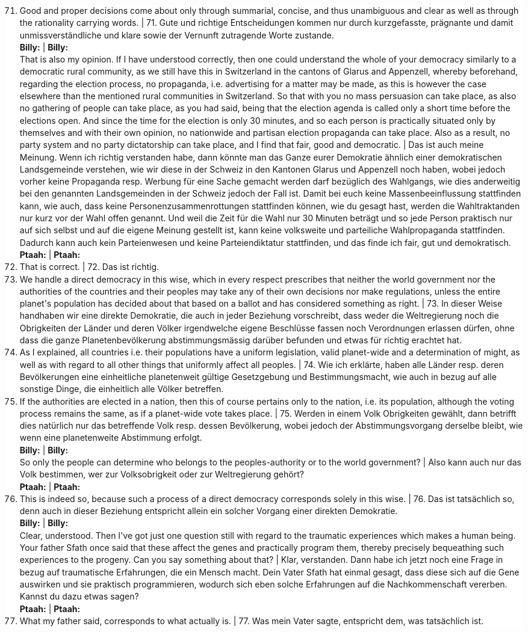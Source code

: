71. Good and proper decisions come about only through summarial, concise, and thus unambiguous and clear as well as through the rationality carrying words.  | 71. Gute und richtige Entscheidungen kommen nur durch kurzgefasste, prägnante und damit unmissverständliche und klare sowie der Vernunft zutragende Worte zustande.   
**Billy:** | **Billy:**  
That is also my opinion. If I have understood correctly, then one could understand the whole of your democracy similarly to a democratic rural community, as we still have this in Switzerland in the cantons of Glarus and Appenzell, whereby beforehand, regarding the election process, no propaganda, i.e. advertising for a matter may be made, as this is however the case elsewhere than the mentioned rural communities in Switzerland. So that with you no mass persuasion can take place, as also no gathering of people can take place, as you had said, being that the election agenda is called only a short time before the elections open. And since the time for the election is only 30 minutes, and so each person is practically situated only by themselves and with their own opinion, no nationwide and partisan election propaganda can take place. Also as a result, no party system and no party dictatorship can take place, and I find that fair, good and democratic.  | Das ist auch meine Meinung. Wenn ich richtig verstanden habe, dann könnte man das Ganze eurer Demokratie ähnlich einer demokratischen Landsgemeinde verstehen, wie wir diese in der Schweiz in den Kantonen Glarus und Appenzell noch haben, wobei jedoch vorher keine Propaganda resp. Werbung für eine Sache gemacht werden darf bezüglich des Wahlgangs, wie dies anderweitig bei den genannten Landsgemeinden in der Schweiz jedoch der Fall ist. Damit bei euch keine Massenbeeinflussung stattfinden kann, wie auch, dass keine Personenzusammenrottungen stattfinden können, wie du gesagt hast, werden die Wahltraktanden nur kurz vor der Wahl offen genannt. Und weil die Zeit für die Wahl nur 30 Minuten beträgt und so jede Person praktisch nur auf sich selbst und auf die eigene Meinung gestellt ist, kann keine volksweite und parteiliche Wahlpropaganda stattfinden. Dadurch kann auch kein Parteienwesen und keine Parteiendiktatur stattfinden, und das finde ich fair, gut und demokratisch.   
**Ptaah:** | **Ptaah:**  
72. That is correct.  | 72. Das ist richtig.   
73. We handle a direct democracy in this wise, which in every respect prescribes that neither the world government nor the authorities of the countries and their peoples may take any of their own decisions nor make regulations, unless the entire planet's population has decided about that based on a ballot and has considered something as right.  | 73. In dieser Weise handhaben wir eine direkte Demokratie, die auch in jeder Beziehung vorschreibt, dass weder die Weltregierung noch die Obrigkeiten der Länder und deren Völker irgendwelche eigene Beschlüsse fassen noch Verordnungen erlassen dürfen, ohne dass die ganze Planetenbevölkerung abstimmungsmässig darüber befunden und etwas für richtig erachtet hat.   
74. As I explained, all countries i.e. their populations have a uniform legislation, valid planet-wide and a determination of might, as well as with regard to all other things that uniformly affect all peoples.  | 74. Wie ich erklärte, haben alle Länder resp. deren Bevölkerungen eine einheitliche planetenweit gültige Gesetzgebung und Bestimmungsmacht, wie auch in bezug auf alle sonstige Dinge, die einheitlich alle Völker betreffen.   
75. If the authorities are elected in a nation, then this of course pertains only to the nation, i.e. its population, although the voting process remains the same, as if a planet-wide vote takes place.  | 75. Werden in einem Volk Obrigkeiten gewählt, dann betrifft dies natürlich nur das betreffende Volk resp. dessen Bevölkerung, wobei jedoch der Abstimmungsvorgang derselbe bleibt, wie wenn eine planetenweite Abstimmung erfolgt.   
**Billy:** | **Billy:**  
So only the people can determine who belongs to the peoples-authority or to the world government?  | Also kann auch nur das Volk bestimmen, wer zur Volksobrigkeit oder zur Weltregierung gehört?   
**Ptaah:** | **Ptaah:**  
76. This is indeed so, because such a process of a direct democracy corresponds solely in this wise.  | 76. Das ist tatsächlich so, denn auch in dieser Beziehung entspricht allein ein solcher Vorgang einer direkten Demokratie.   
**Billy:** | **Billy:**  
Clear, understood. Then I've got just one question still with regard to the traumatic experiences which makes a human being. Your father Sfath once said that these affect the genes and practically program them, thereby precisely bequeathing such experiences to the progeny. Can you say something about that?  | Klar, verstanden. Dann habe ich jetzt noch eine Frage in bezug auf traumatische Erfahrungen, die ein Mensch macht. Dein Vater Sfath hat einmal gesagt, dass diese sich auf die Gene auswirken und sie praktisch programmieren, wodurch sich eben solche Erfahrungen auf die Nachkommenschaft vererben. Kannst du dazu etwas sagen?   
**Ptaah:** | **Ptaah:**  
77. What my father said, corresponds to what actually is.  | 77. Was mein Vater sagte, entspricht dem, was tatsächlich ist.   